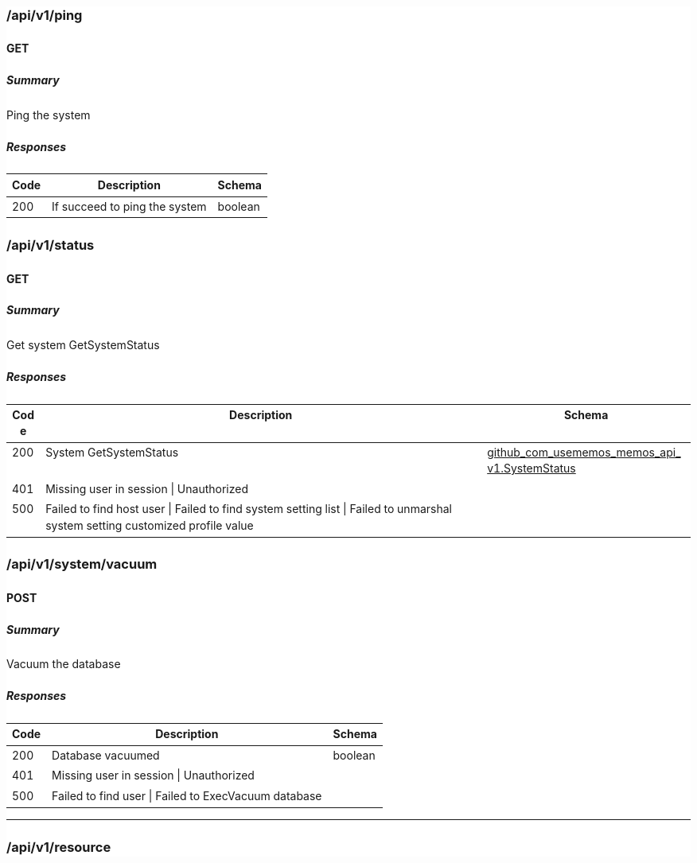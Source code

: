
### /api/v1/ping

#### GET

##### Summary

Ping the system

##### Responses

| Code | Description                   | Schema  |
| ---- | ----------------------------- | ------- |
| 200  | If succeed to ping the system | boolean |

### /api/v1/status

#### GET

##### Summary

Get system GetSystemStatus

##### Responses

| Code | Description                                                                                                                   | Schema                                                                                         |
| ---- | ----------------------------------------------------------------------------------------------------------------------------- | ---------------------------------------------------------------------------------------------- |
| 200  | System GetSystemStatus                                                                                                        | [github_com_usememos_memos_api_v1.SystemStatus](#github_com_usememos_memos_api_v1systemstatus) |
| 401  | Missing user in session \| Unauthorized                                                                                       |                                                                                                |
| 500  | Failed to find host user \| Failed to find system setting list \| Failed to unmarshal system setting customized profile value |                                                                                                |

### /api/v1/system/vacuum

#### POST

##### Summary

Vacuum the database

##### Responses

| Code | Description                                          | Schema  |
| ---- | ---------------------------------------------------- | ------- |
| 200  | Database vacuumed                                    | boolean |
| 401  | Missing user in session \| Unauthorized              |         |
| 500  | Failed to find user \| Failed to ExecVacuum database |         |

---

### /api/v1/resource

